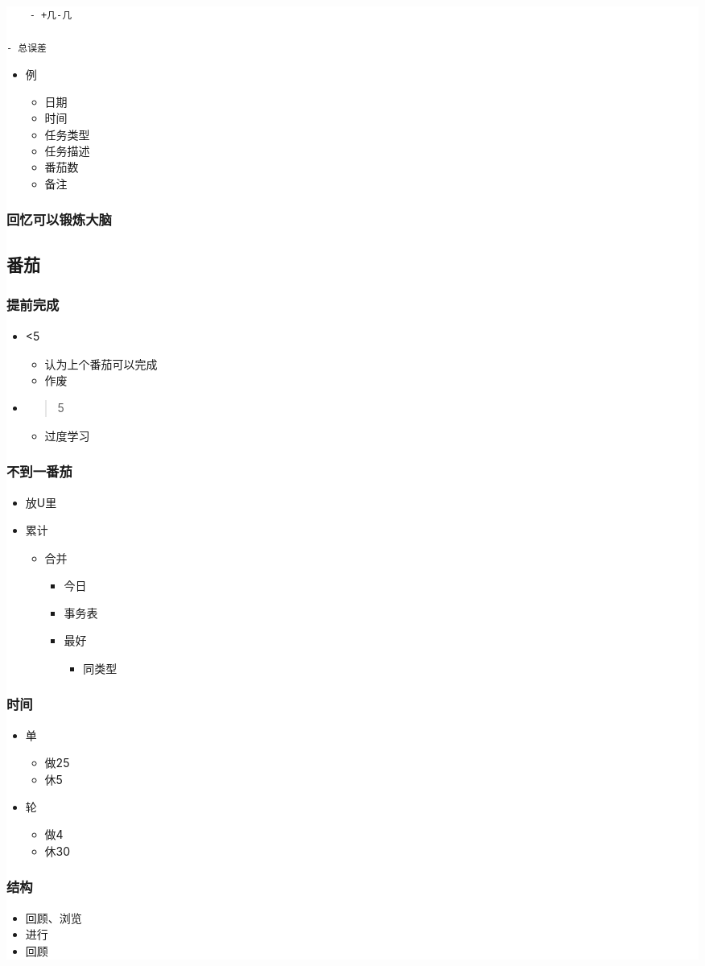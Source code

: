 		- +几-几

	- 总误差

- 例

	- 日期
	- 时间
	- 任务类型
	- 任务描述
	- 番茄数
	- 备注

### 回忆可以锻炼大脑

## 番茄

### 提前完成

- <5

	- 认为上个番茄可以完成
	- 作废

- >5

	- 过度学习

### 不到一番茄

- 放U里
- 累计

	- 合并

		- 今日
		- 事务表
		- 最好

			- 同类型

### 时间

- 单

	- 做25
	- 休5

- 轮

	- 做4
	- 休30

### 结构

- 回顾、浏览
- 进行
- 回顾
